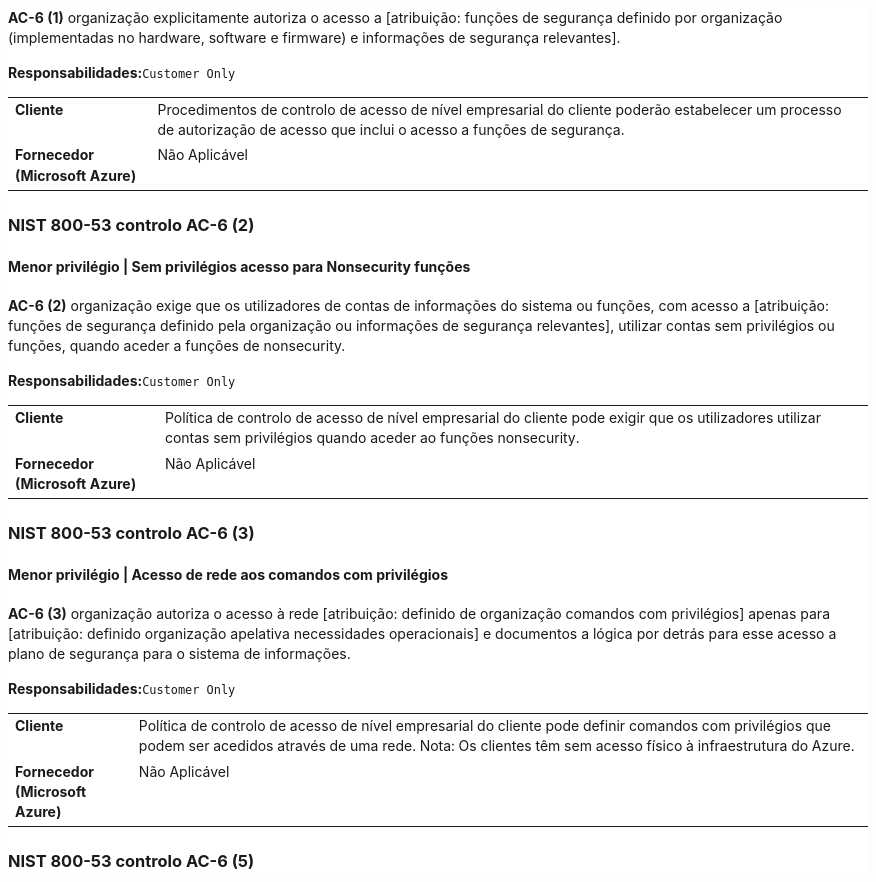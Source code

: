 **AC-6 (1)** organização explicitamente autoriza o acesso a [atribuição: funções de segurança definido por organização (implementadas no hardware, software e firmware) e informações de segurança relevantes].

**Responsabilidades:**`Customer Only`

|||
|---|---|
| **Cliente** | Procedimentos de controlo de acesso de nível empresarial do cliente poderão estabelecer um processo de autorização de acesso que inclui o acesso a funções de segurança. |
| **Fornecedor (Microsoft Azure)** | Não Aplicável |


 ### <a name="nist-800-53-control-ac-6-2"></a>NIST 800-53 controlo AC-6 (2)

#### <a name="least-privilege--non-privileged-access-for-nonsecurity-functions"></a>Menor privilégio | Sem privilégios acesso para Nonsecurity funções

**AC-6 (2)** organização exige que os utilizadores de contas de informações do sistema ou funções, com acesso a [atribuição: funções de segurança definido pela organização ou informações de segurança relevantes], utilizar contas sem privilégios ou funções, quando aceder a funções de nonsecurity.

**Responsabilidades:**`Customer Only`

|||
|---|---|
| **Cliente** | Política de controlo de acesso de nível empresarial do cliente pode exigir que os utilizadores utilizar contas sem privilégios quando aceder ao funções nonsecurity. |
| **Fornecedor (Microsoft Azure)** | Não Aplicável |


 ### <a name="nist-800-53-control-ac-6-3"></a>NIST 800-53 controlo AC-6 (3)

#### <a name="least-privilege--network-access-to-privileged-commands"></a>Menor privilégio | Acesso de rede aos comandos com privilégios

**AC-6 (3)** organização autoriza o acesso à rede [atribuição: definido de organização comandos com privilégios] apenas para [atribuição: definido organização apelativa necessidades operacionais] e documentos a lógica por detrás para esse acesso a plano de segurança para o sistema de informações.

**Responsabilidades:**`Customer Only`

|||
|---|---|
| **Cliente** | Política de controlo de acesso de nível empresarial do cliente pode definir comandos com privilégios que podem ser acedidos através de uma rede. Nota: Os clientes têm sem acesso físico à infraestrutura do Azure. |
| **Fornecedor (Microsoft Azure)** | Não Aplicável |


 ### <a name="nist-800-53-control-ac-6-5"></a>NIST 800-53 controlo AC-6 (5)
